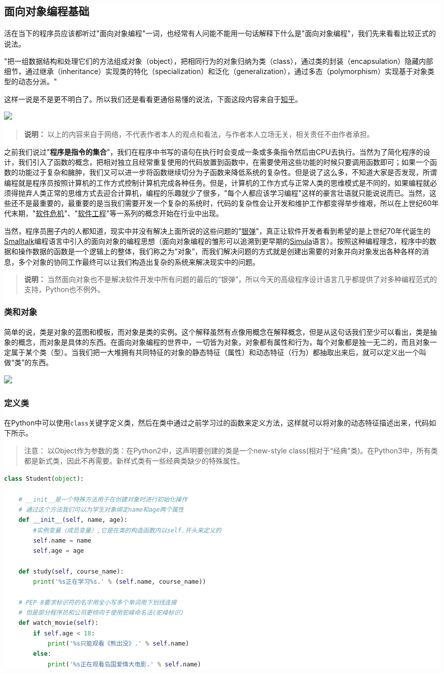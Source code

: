## 面向对象编程基础

活在当下的程序员应该都听过&quot;面向对象编程&quot;一词，也经常有人问能不能用一句话解释下什么是&quot;面向对象编程&quot;，我们先来看看比较正式的说法。

&quot;把一组数据结构和处理它们的方法组成对象（object），把相同行为的对象归纳为类（class），通过类的封装（encapsulation）隐藏内部细节，通过继承（inheritance）实现类的特化（specialization）和泛化（generalization），通过多态（polymorphism）实现基于对象类型的动态分派。&quot;

这样一说是不是更不明白了。所以我们还是看看更通俗易懂的说法，下面这段内容来自于[知乎](https://www.zhihu.com/)。

![](./res/oop-zhihu.png)

> **说明：** 以上的内容来自于网络，不代表作者本人的观点和看法，与作者本人立场无关，相关责任不由作者承担。

之前我们说过&quot;**程序是指令的集合**&quot;，我们在程序中书写的语句在执行时会变成一条或多条指令然后由CPU去执行。当然为了简化程序的设计，我们引入了函数的概念，把相对独立且经常重复使用的代码放置到函数中，在需要使用这些功能的时候只要调用函数即可；如果一个函数的功能过于复杂和臃肿，我们又可以进一步将函数继续切分为子函数来降低系统的复杂性。但是说了这么多，不知道大家是否发现，所谓编程就是程序员按照计算机的工作方式控制计算机完成各种任务。但是，计算机的工作方式与正常人类的思维模式是不同的，如果编程就必须得抛弃人类正常的思维方式去迎合计算机，编程的乐趣就少了很多，&quot;每个人都应该学习编程&quot;这样的豪言壮语就只能说说而已。当然，这些还不是最重要的，最重要的是当我们需要开发一个复杂的系统时，代码的复杂性会让开发和维护工作都变得举步维艰，所以在上世纪60年代末期，&quot;[软件危机](https://zh.wikipedia.org/wiki/%E8%BD%AF%E4%BB%B6%E5%8D%B1%E6%9C%BA)&quot;、&quot;[软件工程](https://zh.wikipedia.org/wiki/%E8%BD%AF%E4%BB%B6%E5%B7%A5%E7%A8%8B)&quot;等一系列的概念开始在行业中出现。

当然，程序员圈子内的人都知道，现实中并没有解决上面所说的这些问题的&quot;[银弹](https://zh.wikipedia.org/wiki/%E6%B2%A1%E6%9C%89%E9%93%B6%E5%BC%B9)&quot;，真正让软件开发者看到希望的是上世纪70年代诞生的[Smalltalk](https://zh.wikipedia.org/wiki/Smalltalk)编程语言中引入的面向对象的编程思想（面向对象编程的雏形可以追溯到更早期的[Simula](https://zh.wikipedia.org/wiki/Simula)语言）。按照这种编程理念，程序中的数据和操作数据的函数是一个逻辑上的整体，我们称之为“对象”，而我们解决问题的方式就是创建出需要的对象并向对象发出各种各样的消息，多个对象的协同工作最终可以让我们构造出复杂的系统来解决现实中的问题。

> **说明：** 当然面向对象也不是解决软件开发中所有问题的最后的“银弹”，所以今天的高级程序设计语言几乎都提供了对多种编程范式的支持，Python也不例外。

### 类和对象

简单的说，类是对象的蓝图和模板，而对象是类的实例。这个解释虽然有点像用概念在解释概念，但是从这句话我们至少可以看出，类是抽象的概念，而对象是具体的东西。在面向对象编程的世界中，一切皆为对象，对象都有属性和行为，每个对象都是独一无二的，而且对象一定属于某个类（型）。当我们把一大堆拥有共同特征的对象的静态特征（属性）和动态特征（行为）都抽取出来后，就可以定义出一个叫做“类”的东西。

![](./res/object-feature.png)

### 定义类

在Python中可以使用`class`关键字定义类，然后在类中通过之前学习过的函数来定义方法，这样就可以将对象的动态特征描述出来，代码如下所示。

> 注意： 以Object作为参数的类：在Python2中，这声明要创建的类是一个new-style class(相对于“经典”类)。在Python3中，所有类都是新式类，因此不再需要。新样式类有一些经典类缺少的特殊属性。

```Python
class Student(object):

    # __init__是一个特殊方法用于在创建对象时进行初始化操作
    # 通过这个方法我们可以为学生对象绑定name和age两个属性
    def __init__(self, name, age):
        #实例变量（成员变量）,它是在类的构造函数内以self.开头来定义的
        self.name = name
        self.age = age

    def study(self, course_name):
        print('%s正在学习%s.' % (self.name, course_name))

    # PEP 8要求标识符的名字用全小写多个单词用下划线连接
    # 但是部分程序员和公司更倾向于使用驼峰命名法(驼峰标识)
    def watch_movie(self):
        if self.age < 18:
            print('%s只能观看《熊出没》.' % self.name)
        else:
            print('%s正在观看岛国爱情大电影.' % self.name)
```
